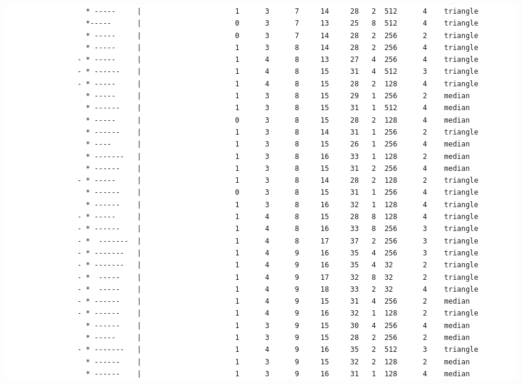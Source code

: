 ```
                   * -----     |                      1      3      7     14     28   2  512      4    triangle
                   *-----      |                      0      3      7     13     25   8  512      4    triangle
                   * -----     |                      0      3      7     14     28   2  256      2    triangle
                   * -----     |                      1      3      8     14     28   2  256      4    triangle
                 - * -----     |                      1      4      8     13     27   4  256      4    triangle
                 - * ------    |                      1      4      8     15     31   4  512      3    triangle
                 - * -----     |                      1      4      8     15     28   2  128      4    triangle
                   * -----     |                      1      3      8     15     29   1  256      2    median
                   * ------    |                      1      3      8     15     31   1  512      4    median
                   * -----     |                      0      3      8     15     28   2  128      4    median
                   * ------    |                      1      3      8     14     31   1  256      2    triangle
                   * ----      |                      1      3      8     15     26   1  256      4    median
                   * -------   |                      1      3      8     16     33   1  128      2    median
                   * ------    |                      1      3      8     15     31   2  256      4    median
                 - * -----     |                      1      3      8     14     28   2  128      2    triangle
                   * ------    |                      0      3      8     15     31   1  256      4    triangle
                   * ------    |                      1      3      8     16     32   1  128      4    triangle
                 - * -----     |                      1      4      8     15     28   8  128      4    triangle
                 - * ------    |                      1      4      8     16     33   8  256      3    triangle
                 - *  -------  |                      1      4      8     17     37   2  256      3    triangle
                 - * -------   |                      1      4      9     16     35   4  256      3    triangle
                 - * -------   |                      1      4      9     16     35   4  32       2    triangle
                 - *  -----    |                      1      4      9     17     32   8  32       2    triangle
                 - *  -----    |                      1      4      9     18     33   2  32       4    triangle
                 - * ------    |                      1      4      9     15     31   4  256      2    median
                 - * ------    |                      1      4      9     16     32   1  128      2    triangle
                   * ------    |                      1      3      9     15     30   4  256      4    median
                   * -----     |                      1      3      9     15     28   2  256      2    median
                 - * -------   |                      1      4      9     16     35   2  512      3    triangle
                   * ------    |                      1      3      9     15     32   2  128      2    median
                   * ------    |                      1      3      9     16     31   1  128      4    median
```